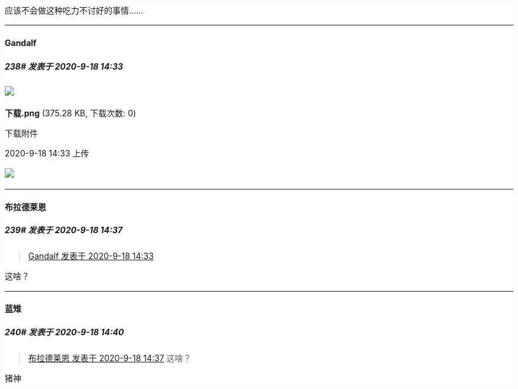 应该不会做这种吃力不讨好的事情……







-----

####  Gandalf  
##### 238#       发表于 2020-9-18 14:33




<img src="https://img.saraba1st.com/forum/202009/18/143314b2q8gjak8hj4qk3g.png" referrerpolicy="no-referrer">


<strong>下载.png</strong> (375.28 KB, 下载次数: 0)

下载附件

2020-9-18 14:33 上传





<img src="https://static.saraba1st.com/image/smiley/face2017/254.png" referrerpolicy="no-referrer">







-----

####  布拉德莱恩  
##### 239#       发表于 2020-9-18 14:37



<blockquote><a href="httphttps://bbs.saraba1st.com/2b/forum.php?mod=redirect&amp;goto=findpost&amp;pid=48777365&amp;ptid=1960405" target="_blank">Gandalf 发表于 2020-9-18 14:33</a></blockquote>
这啥？







-----

####  蓝雉  
##### 240#       发表于 2020-9-18 14:40



<blockquote><a href="httphttps://bbs.saraba1st.com/2b/forum.php?mod=redirect&amp;goto=findpost&amp;pid=48777396&amp;ptid=1960405" target="_blank">布拉德莱恩 发表于 2020-9-18 14:37</a>
这啥？</blockquote>
猪神

